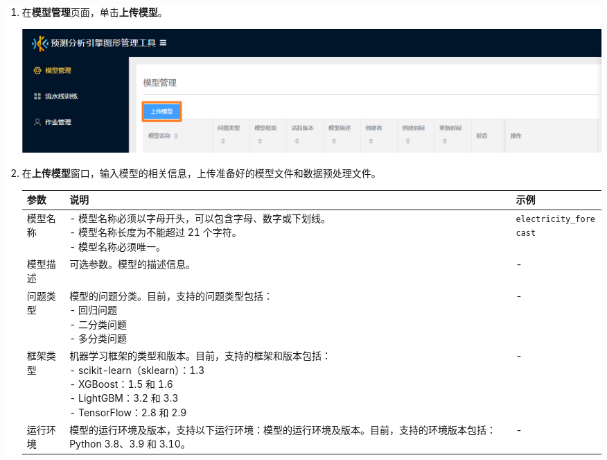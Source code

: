 1. 在**模型管理**页面，单击**上传模型**。

    ![](../../static/ml-service/B3dcbOw08oeOGpxcL8EcKC6Fn4d.png)

2. 在**上传模型**窗口，输入模型的相关信息，上传准备好的模型文件和数据预处理文件。

    | 参数       | 说明                                                                                                                                                           | 示例                                                                                                                                                                                                                                                                                                                                                                                                                                                                                                                                                                                                                                                                                                        |
    | ---------- | -------------------------------------------------------------------------------------------------------------------------------------------------------------- | ----------------------------------------------------------------------------------------------------------------------------------------------------------------------------------------------------------------------------------------------------------------------------------------------------------------------------------------------------------------------------------------------------------------------------------------------------------------------------------------------------------------------------------------------------------------------------------------------------------------------------------------------------------------------------------------------------------- |
    | 模型名称   | - 模型名称必须以字母开头，可以包含字母、数字或下划线。<br >- 模型名称长度为不能超过 21 个字符。 <br >- 模型名称必须唯一。                                             | `electricity_forecast`                                                                                                                                                                                                                                                                                                                                                                                                                                                                                                                                                                                                                                                                                        |
    | 模型描述   | 可选参数。模型的描述信息。                                                                                                                                                       |   -                                                                                                                                                                                                                                                                                                                                                                                                                                                                                                                                                                                                                                                                                                          |
    | 问题类型   | 模型的问题分类。目前，支持的问题类型包括：<br >- 回归问题 <br >- 二分类问题 <br >- 多分类问题                                                                                     | -                                                                                                                                                                                                                                                                                                                                                                                                                                                                                                                                                                                                                                                                                                           |
    | 框架类型   | 机器学习框架的类型和版本。目前，支持的框架和版本包括：<br >- scikit-learn（sklearn）：1.3 <br >- XGBoost：1.5 和 1.6 <br >- LightGBM：3.2 和 3.3 <br >- TensorFlow：2.8 和 2.9                   | -                                                                                                                                                                                                                                                                                                                                                                                                                                                                                                                                                                                                                                                                                                           |
    | 运行环境   | 模型的运行环境及版本，支持以下运行环境：模型的运行环境及版本。目前，支持的环境版本包括：Python 3.8、3.9 和 3.10。  | - |
